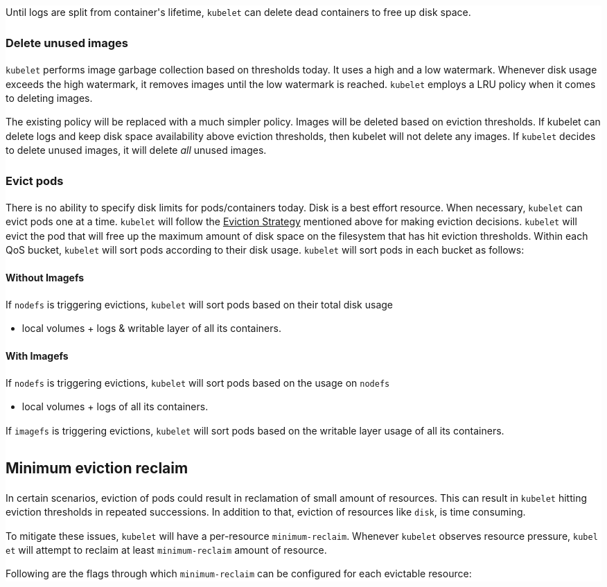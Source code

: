 Until logs are split from container's lifetime, `kubelet` can delete dead containers to free up disk space.

### Delete unused images

`kubelet` performs image garbage collection based on thresholds today. It uses a high and a low watermark.
Whenever disk usage exceeds the high watermark, it removes images until the low watermark is reached.
`kubelet` employs a LRU policy when it comes to deleting images.

The existing policy will be replaced with a much simpler policy.
Images will be deleted based on eviction thresholds. If kubelet can delete logs and keep disk space availability
above eviction thresholds, then kubelet will not delete any images.
If `kubelet` decides to delete unused images, it will delete *all* unused images.

### Evict pods

There is no ability to specify disk limits for pods/containers today.
Disk is a best effort resource. When necessary, `kubelet` can evict pods one at a time.
`kubelet` will follow the [Eviction Strategy](#eviction-strategy) mentioned above for making eviction decisions.
`kubelet` will evict the pod that will free up the maximum amount of disk space on the filesystem that has hit eviction thresholds.
Within each QoS bucket, `kubelet` will sort pods according to their disk usage.
`kubelet` will sort pods in each bucket as follows:

#### Without Imagefs

If `nodefs` is triggering evictions, `kubelet` will sort pods based on their total disk usage
- local volumes + logs & writable layer of all its containers.

#### With Imagefs

If `nodefs` is triggering evictions, `kubelet` will sort pods based on the usage on `nodefs`
- local volumes + logs of all its containers.

If `imagefs` is triggering evictions, `kubelet` will sort pods based on the writable layer usage of all its containers.

## Minimum eviction reclaim

In certain scenarios, eviction of pods could result in reclamation of small amount of resources. This can result in
`kubelet` hitting eviction thresholds in repeated successions. In addition to that, eviction of resources like `disk`,
 is time consuming.

To mitigate these issues, `kubelet` will have a per-resource `minimum-reclaim`. Whenever `kubelet` observes
resource pressure, `kubelet` will attempt to reclaim at least `minimum-reclaim` amount of resource.

Following are the flags through which `minimum-reclaim` can be configured for each evictable resource:
